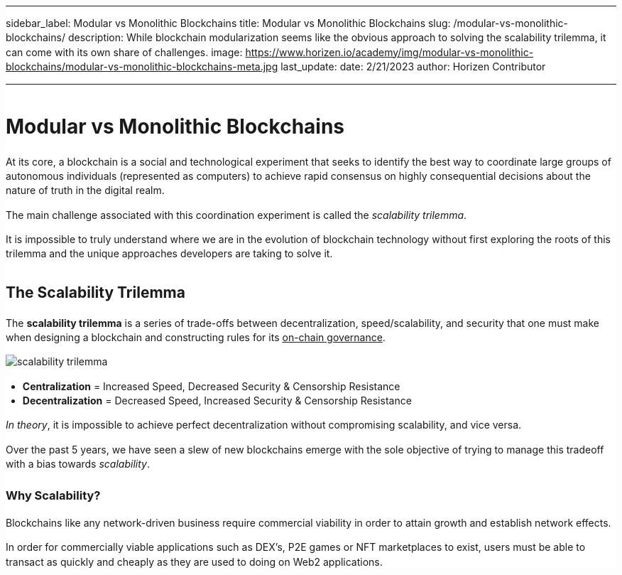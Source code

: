 ﻿---

sidebar_label: Modular vs Monolithic Blockchains
title: Modular vs Monolithic Blockchains
slug: /modular-vs-monolithic-blockchains/
description: While blockchain modularization seems like the obvious approach to solving the scalability trilemma, it can come with its own share of challenges.
image: https://www.horizen.io/academy/img/modular-vs-monolithic-blockchains/modular-vs-monolithic-blockchains-meta.jpg
last_update:
  date: 2/21/2023
  author: Horizen Contributor

---

# Modular vs Monolithic Blockchains

At its core, a blockchain is a social and technological experiment that seeks to identify the best way to coordinate large groups of autonomous individuals (represented as computers) to achieve rapid consensus on highly consequential decisions about the nature of truth in the digital realm.

The main challenge associated with this coordination experiment is called the _scalability trilemma_.

It is impossible to truly understand where we are in the evolution of blockchain technology without first exploring the roots of this trilemma and the unique approaches developers are taking to solve it.

## The Scalability Trilemma

The **scalability trilemma** is a series of trade-offs between decentralization, speed/scalability, and security that one must make when designing a blockchain and constructing rules for its [on-chain governance](governance/blockchain-governance.md).

![scalability trilemma](/img/layer-0/scalability-trilemma.jpg)

- **Centralization** = Increased Speed, Decreased Security & Censorship Resistance
- **Decentralization** = Decreased Speed, Increased Security & Censorship Resistance

_In theory_, it is impossible to achieve perfect decentralization without compromising scalability, and vice versa.

Over the past 5 years, we have seen a slew of new blockchains emerge with the sole objective of trying to manage this tradeoff with a bias towards _scalability_.

### Why Scalability?

Blockchains like any network-driven business require commercial viability in order to attain growth and establish network effects.

In order for commercially viable applications such as DEX’s, P2E games or NFT marketplaces to exist, users must be able to transact as quickly and cheaply as they are used to doing on Web2 applications.
